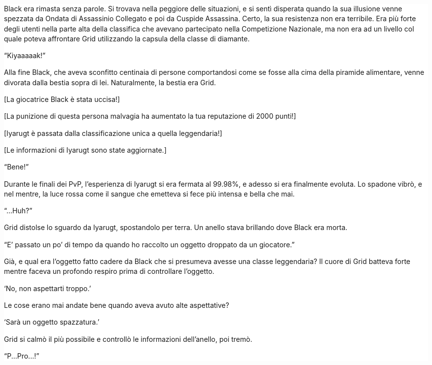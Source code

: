 
Black era rimasta senza parole. Si trovava nella peggiore delle situazioni, e si sentì disperata quando la sua illusione venne spezzata da Ondata di Assassinio Collegato e poi da Cuspide Assassina. Certo, la sua resistenza non era terribile. Era più forte degli utenti nella parte alta della classifica che avevano partecipato nella Competizione Nazionale, ma non era ad un livello col quale poteva affrontare Grid utilizzando la capsula della classe di diamante.


“Kiyaaaaak!”


Alla fine Black, che aveva sconfitto centinaia di persone comportandosi come se fosse alla cima della piramide alimentare, venne divorata dalla bestia sopra di lei. Naturalmente, la bestia era Grid.






[La giocatrice Black è stata uccisa!]


[La punizione di questa persona malvagia ha aumentato la tua reputazione di 2000 punti!]


[Iyarugt è passata dalla classificazione unica a quella leggendaria!]


[Le informazioni di Iyarugt sono state aggiornate.]






“Bene!”


Durante le finali dei PvP, l’esperienza di Iyarugt si era fermata al 99.98%, e adesso si era finalmente evoluta. Lo spadone vibrò, e nel mentre, la luce rossa come il sangue che emetteva si fece più intensa e bella che mai.


“...Huh?”


Grid distolse lo sguardo da Iyarugt, spostandolo per terra. Un anello stava brillando dove Black era morta.


“E’ passato un po’ di tempo da quando ho raccolto un oggetto droppato da un giocatore.”


Già, e qual era l’oggetto fatto cadere da Black che si presumeva avesse una classe leggendaria? Il cuore di Grid batteva forte mentre faceva un profondo respiro prima di controllare l’oggetto.


‘No, non aspettarti troppo.’


Le cose erano mai andate bene quando aveva avuto alte aspettative?


‘Sarà un oggetto spazzatura.’


Grid si calmò il più possibile e controllò le informazioni dell’anello, poi tremò.


“P...Pro...!”
